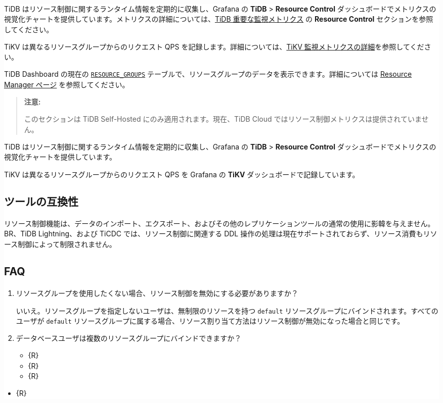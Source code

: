 TiDB はリソース制御に関するランタイム情報を定期的に収集し、Grafana の **TiDB** > **Resource Control** ダッシュボードでメトリクスの視覚化チャートを提供しています。メトリクスの詳細については、[TiDB 重要な監視メトリクス](/grafana-tidb-dashboard.md) の **Resource Control** セクションを参照してください。

TiKV は異なるリソースグループからのリクエスト QPS を記録します。詳細については、[TiKV 監視メトリクスの詳細](/grafana-tikv-dashboard.md#grpc)を参照してください。

TiDB Dashboard の現在の [`RESOURCE_GROUPS`](/information-schema/information-schema-resource-groups.md) テーブルで、リソースグループのデータを表示できます。詳細については [Resource Manager ページ](/dashboard/dashboard-resource-manager.md) を参照してください。

</CustomContent>

<CustomContent platform="tidb-cloud">

> **注意:**
>
> このセクションは TiDB Self-Hosted にのみ適用されます。現在、TiDB Cloud ではリソース制御メトリクスは提供されていません。

TiDB はリソース制御に関するランタイム情報を定期的に収集し、Grafana の **TiDB** > **Resource Control** ダッシュボードでメトリクスの視覚化チャートを提供しています。

TiKV は異なるリソースグループからのリクエスト QPS を Grafana の **TiKV** ダッシュボードで記録しています。

</CustomContent>

## ツールの互換性

リソース制御機能は、データのインポート、エクスポート、およびその他のレプリケーションツールの通常の使用に影韓を与えません。BR、TiDB Lightning、および TiCDC では、リソース制御に関連する DDL 操作の処理は現在サポートされておらず、リソース消費もリソース制御によって制限されません。

## FAQ

1. リソースグループを使用したくない場合、リソース制御を無効にする必要がありますか？

    いいえ。リソースグループを指定しないユーザは、無制限のリソースを持つ `default` リソースグループにバインドされます。すべてのユーザが `default` リソースグループに属する場合、リソース割り当て方法はリソース制御が無効になった場合と同じです。

2. データベースユーザは複数のリソースグループにバインドできますか？

      + {R}
      + {R}
    + {R}
  + {R}